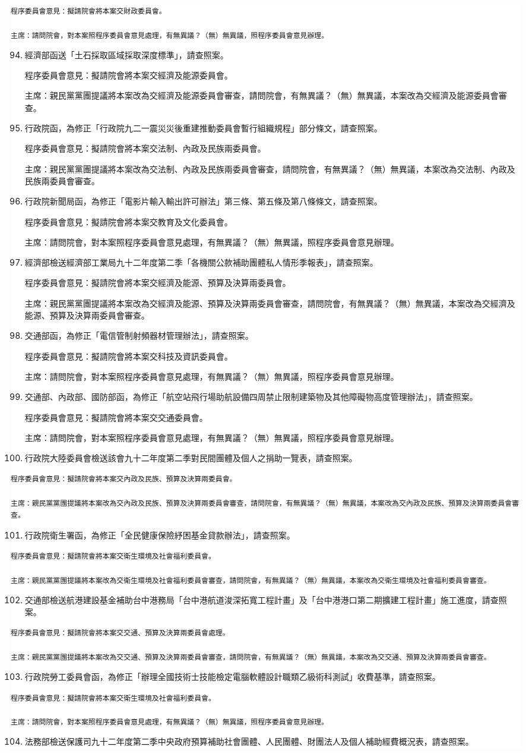     程序委員會意見：擬請院會將本案交財政委員會。

    主席：請問院會，對本案照程序委員會意見處理，有無異議？（無）無異議，照程序委員會意見辦理。

94. 經濟部函送「土石採取區域採取深度標準」，請查照案。

    程序委員會意見：擬請院會將本案交經濟及能源委員會。

    主席：親民黨黨團提議將本案改為交經濟及能源委員會審查，請問院會，有無異議？（無）無異議，本案改為交經濟及能源委員會審查。

95. 行政院函，為修正「行政院九二一震災災後重建推動委員會暫行組織規程」部分條文，請查照案。

    程序委員會意見：擬請院會將本案交法制、內政及民族兩委員會。

    主席：親民黨黨團提議將本案改為交法制、內政及民族兩委員會審查，請問院會，有無異議？（無）無異議，本案改為交法制、內政及民族兩委員會審查。

96. 行政院新聞局函，為修正「電影片輸入輸出許可辦法」第三條、第五條及第八條條文，請查照案。

    程序委員會意見：擬請院會將本案交教育及文化委員會。

    主席：請問院會，對本案照程序委員會意見處理，有無異議？（無）無異議，照程序委員會意見辦理。

97. 經濟部檢送經濟部工業局九十二年度第二季「各機關公款補助團體私人情形季報表」，請查照案。

    程序委員會意見：擬請院會將本案交經濟及能源、預算及決算兩委員會。

    主席：親民黨黨團提議將本案改為交經濟及能源、預算及決算兩委員會審查，請問院會，有無異議？（無）無異議，本案改為交經濟及能源、預算及決算兩委員會審查。

98. 交通部函，為修正「電信管制射頻器材管理辦法」，請查照案。

    程序委員會意見：擬請院會將本案交科技及資訊委員會。

    主席：請問院會，對本案照程序委員會意見處理，有無異議？（無）無異議，照程序委員會意見辦理。

99. 交通部、內政部、國防部函，為修正「航空站飛行場助航設備四周禁止限制建築物及其他障礙物高度管理辦法」，請查照案。

    程序委員會意見：擬請院會將本案交交通委員會。

    主席：請問院會，對本案照程序委員會意見處理，有無異議？（無）無異議，照程序委員會意見辦理。

100. 行政院大陸委員會檢送該會九十二年度第二季對民間團體及個人之捐助一覽表，請查照案。

    程序委員會意見：擬請院會將本案交內政及民族、預算及決算兩委員會。

    主席：親民黨黨團提議將本案改為交內政及民族、預算及決算兩委員會審查，請問院會，有無異議？（無）無異議，本案改為交內政及民族、預算及決算兩委員會審查。

101. 行政院衛生署函，為修正「全民健康保險紓困基金貸款辦法」，請查照案。

    程序委員會意見：擬請院會將本案交衛生環境及社會福利委員會。

    主席：親民黨黨團提議將本案改為交衛生環境及社會福利委員會審查，請問院會，有無異議？（無）無異議，本案改為交衛生環境及社會福利委員會審查。

102. 交通部檢送航港建設基金補助台中港務局「台中港航道浚深拓寬工程計畫」及「台中港港口第二期擴建工程計畫」施工進度，請查照案。

    程序委員會意見：擬請院會將本案交交通、預算及決算兩委員會處理。

    主席：親民黨黨團提議將本案改為交交通、預算及決算兩委員會審查，請問院會，有無異議？（無）無異議，本案改為交交通、預算及決算兩委員會審查。

103. 行政院勞工委員會函，為修正「辦理全國技術士技能檢定電腦軟體設計職類乙級術科測試」收費基準，請查照案。

    程序委員會意見：擬請院會將本案交衛生環境及社會福利委員會。

    主席：請問院會，對本案照程序委員會意見處理，有無異議？（無）無異議，照程序委員會意見辦理。

104. 法務部檢送保護司九十二年度第二季中央政府預算補助社會團體、人民團體、財團法人及個人補助經費概況表，請查照案。

